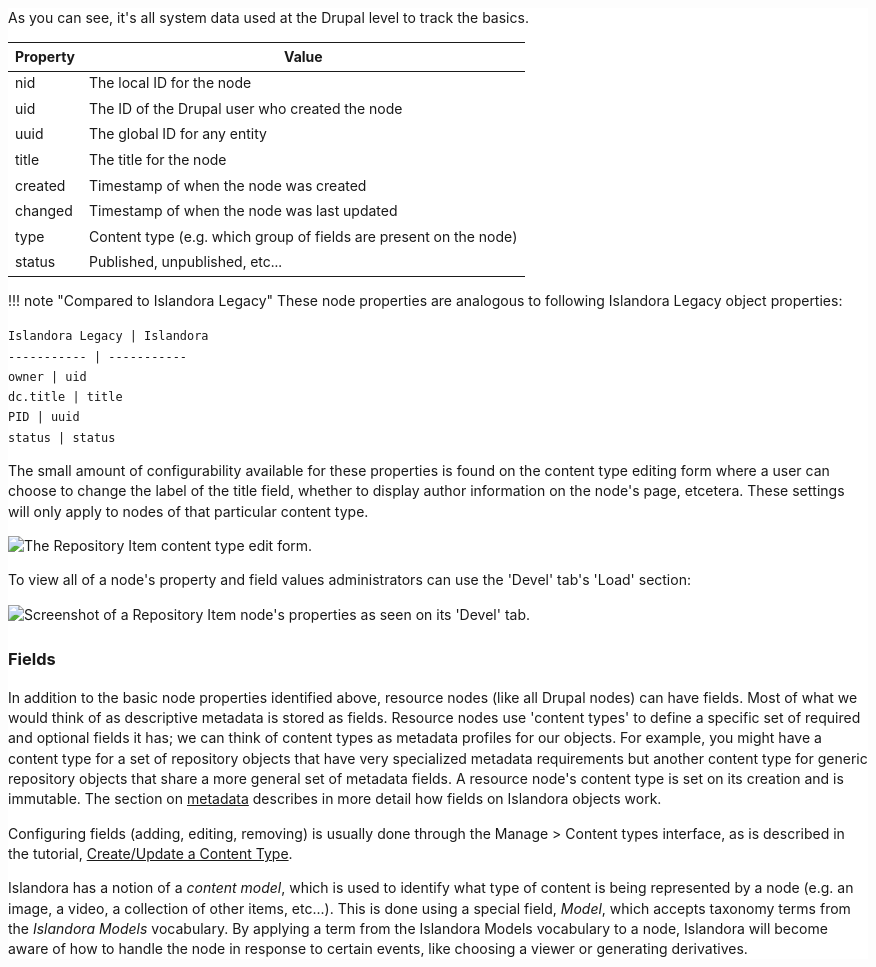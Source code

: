 As you can see, it's all system data used at the Drupal level to track the basics.

Property | Value
------------ | -------------
nid | The local ID for the node
uid | The ID of the Drupal user who created the node
uuid | The global ID for any entity
title | The title for the node
created | Timestamp of when the node was created
changed | Timestamp of when the node was last updated
type | Content type (e.g. which group of fields are present on the node)
status | Published, unpublished, etc...

!!! note "Compared to Islandora Legacy"
    These node properties are analogous to following Islandora Legacy object properties:

    Islandora Legacy | Islandora
    ----------- | -----------
    owner | uid
    dc.title | title
    PID | uuid
    status | status

The small amount of configurability available for these properties is found on the
content type editing form where a user can choose to change the label of the
title field, whether to display author information on the node's page,
etcetera. These settings will only apply to nodes of that particular content type.

![The Repository Item content type edit form.](../assets/resource_nodes_repo_item_edit_form.png)

To view all of a node's property and field values administrators can use the 'Devel'
tab's 'Load' section:

![Screenshot of a Repository Item node's properties as seen on its 'Devel' tab.](../assets/resource_nodes_properties_devel.png)

### Fields

In addition to the basic node properties identified above, resource nodes (like all Drupal nodes) can have fields.
Most of what we would think of as descriptive metadata is stored as fields. Resource nodes use 'content types' to define a specific set of required and optional
fields it has; we can think of content types as metadata profiles for our objects.
For example, you might have a content type for a set of repository objects that have very specialized metadata requirements but
another content type for generic repository objects that share a more general set of metadata fields.
A resource node's content type is set on its creation and is immutable.
The section on [metadata](metadata.md) describes in more detail how fields on Islandora objects work.

Configuring fields (adding, editing, removing) is usually done through the Manage > Content types interface, as is described in the tutorial, [Create/Update a Content Type](content_types.md).

Islandora has a notion of a _content model_, which is used to identify what type of content is
being represented by a node (e.g. an image, a video, a collection of other items, etc...). This is done
using a special field, _Model_, which accepts taxonomy terms from the _Islandora Models_ vocabulary.
By applying a term from the Islandora Models vocabulary to a node, Islandora will become aware
of how to handle the node in response to certain events, like choosing a viewer or generating derivatives.
